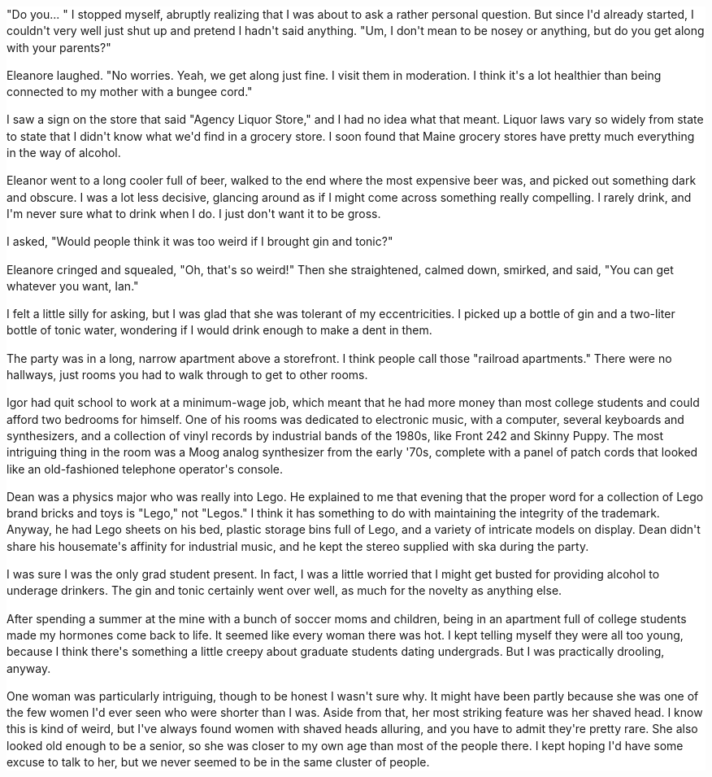 "Do you... " I stopped myself, abruptly realizing that I was about to ask a rather personal question. But since I'd already started, I couldn't very well just shut up and pretend I hadn't said anything. "Um, I don't mean to be nosey or anything, but do you get along with your parents?"

Eleanore laughed. "No worries. Yeah, we get along just fine. I visit them in moderation. I think it's a lot healthier than being connected to my mother with a bungee cord."

I saw a sign on the store that said "Agency Liquor Store," and I had no idea what that meant. Liquor laws vary so widely from state to state that I didn't know what we'd find in a grocery store. I soon found that Maine grocery stores have pretty much everything in the way of alcohol.

Eleanor went to a long cooler full of beer, walked to the end where the most expensive beer was, and picked out something dark and obscure. I was a lot less decisive, glancing around as if I might come across something really compelling. I rarely drink, and I'm never sure what to drink when I do. I just don't want it to be gross.

I asked, "Would people think it was too weird if I brought gin and tonic?"

Eleanore cringed and squealed, "Oh, that's so weird!" Then she straightened, calmed down, smirked, and said, "You can get whatever you want, Ian."

I felt a little silly for asking, but I was glad that she was tolerant of my eccentricities. I picked up a bottle of gin and a two-liter bottle of tonic water, wondering if I would drink enough to make a dent in them.

The party was in a long, narrow apartment above a storefront. I think people call those "railroad apartments." There were no hallways, just rooms you had to walk through to get to other rooms.

Igor had quit school to work at a minimum-wage job, which meant that he had more money than most college students and could afford two bedrooms for himself. One of his rooms was dedicated to electronic music, with a computer, several keyboards and synthesizers, and a collection of vinyl records by industrial bands of the 1980s, like Front 242 and Skinny Puppy. The most intriguing thing in the room was a Moog analog synthesizer from the early '70s, complete with a panel of patch cords that looked like an old-fashioned telephone operator's console.

Dean was a physics major who was really into Lego. He explained to me that evening that the proper word for a collection of Lego brand bricks and toys is "Lego," not "Legos." I think it has something to do with maintaining the integrity of the trademark. Anyway, he had Lego sheets on his bed, plastic storage bins full of Lego, and a variety of intricate models on display. Dean didn't share his housemate's affinity for industrial music, and he kept the stereo supplied with ska during the party.

I was sure I was the only grad student present. In fact, I was a little worried that I might get busted for providing alcohol to underage drinkers. The gin and tonic certainly went over well, as much for the novelty as anything else.

After spending a summer at the mine with a bunch of soccer moms and children, being in an apartment full of college students made my hormones come back to life. It seemed like every woman there was hot. I kept telling myself they were all too young, because I think there's something a little creepy about graduate students dating undergrads. But I was practically drooling, anyway.

One woman was particularly intriguing, though to be honest I wasn't sure why. It might have been partly because she was one of the few women I'd ever seen who were shorter than I was. Aside from that, her most striking feature was her shaved head. I know this is kind of weird, but I've always found women with shaved heads alluring, and you have to admit they're pretty rare. She also looked old enough to be a senior, so she was closer to my own age than most of the people there. I kept hoping I'd have some excuse to talk to her, but we never seemed to be in the same cluster of people.
